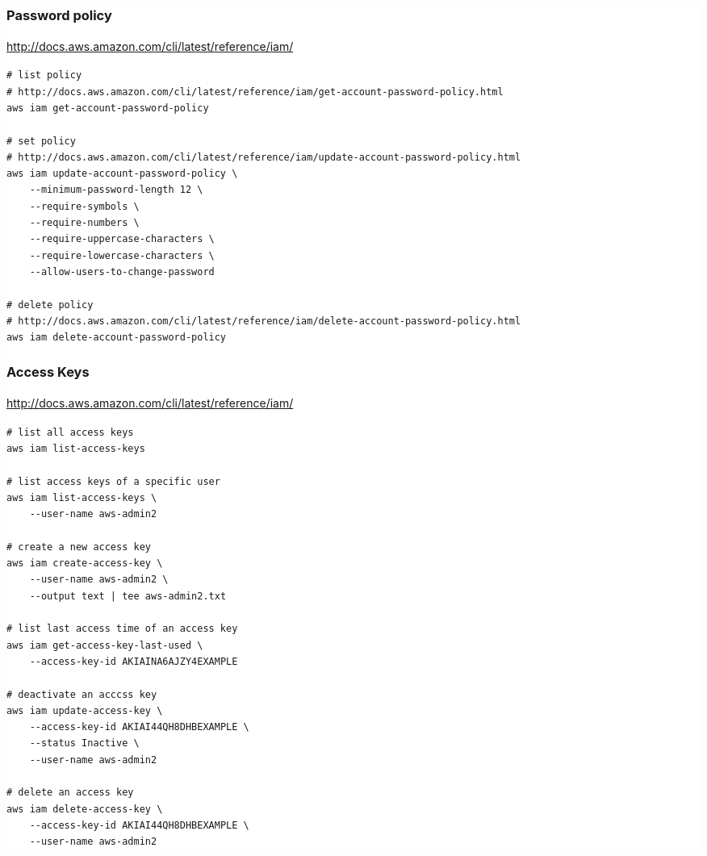

### Password policy

http://docs.aws.amazon.com/cli/latest/reference/iam/

```shell
# list policy
# http://docs.aws.amazon.com/cli/latest/reference/iam/get-account-password-policy.html
aws iam get-account-password-policy

# set policy
# http://docs.aws.amazon.com/cli/latest/reference/iam/update-account-password-policy.html
aws iam update-account-password-policy \
	--minimum-password-length 12 \
	--require-symbols \
	--require-numbers \
	--require-uppercase-characters \
	--require-lowercase-characters \
	--allow-users-to-change-password

# delete policy
# http://docs.aws.amazon.com/cli/latest/reference/iam/delete-account-password-policy.html
aws iam delete-account-password-policy
```



### Access Keys

http://docs.aws.amazon.com/cli/latest/reference/iam/

```shell
# list all access keys
aws iam list-access-keys

# list access keys of a specific user
aws iam list-access-keys \
    --user-name aws-admin2

# create a new access key
aws iam create-access-key \
    --user-name aws-admin2 \
    --output text | tee aws-admin2.txt

# list last access time of an access key
aws iam get-access-key-last-used \
    --access-key-id AKIAINA6AJZY4EXAMPLE

# deactivate an acccss key
aws iam update-access-key \
    --access-key-id AKIAI44QH8DHBEXAMPLE \
    --status Inactive \
    --user-name aws-admin2

# delete an access key
aws iam delete-access-key \
    --access-key-id AKIAI44QH8DHBEXAMPLE \
    --user-name aws-admin2
```

